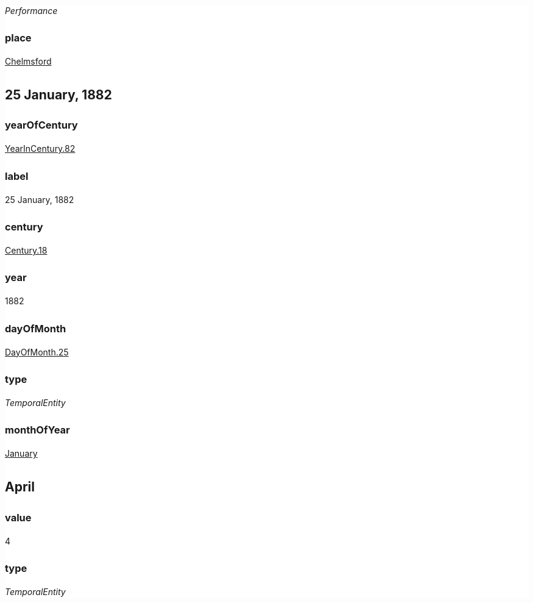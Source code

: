 
*Performance*

### place


[Chelmsford](#Chelmsford)

## 25 January, 1882

### yearOfCentury


[YearInCentury.82](#YearInCentury.82)

### label


25 January, 1882

### century


[Century.18](#Century.18)

### year


1882

### dayOfMonth


[DayOfMonth.25](#DayOfMonth.25)

### type


*TemporalEntity*

### monthOfYear


[January](#January)

## April

### value


4

### type


*TemporalEntity*

